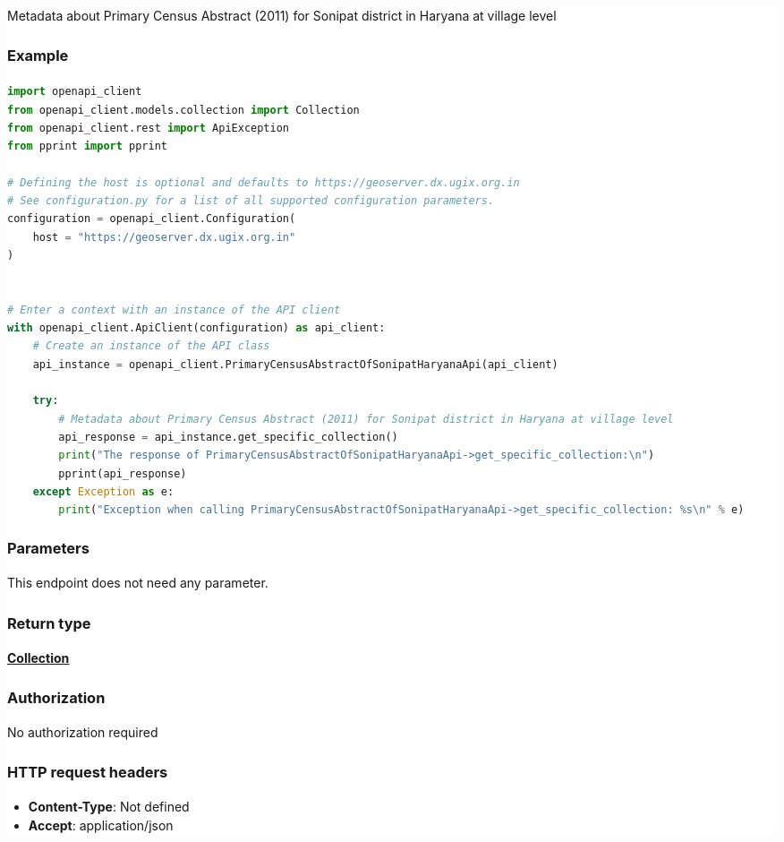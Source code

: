 Metadata about Primary Census Abstract (2011) for Sonipat district in Haryana at village level

### Example


```python
import openapi_client
from openapi_client.models.collection import Collection
from openapi_client.rest import ApiException
from pprint import pprint

# Defining the host is optional and defaults to https://geoserver.dx.ugix.org.in
# See configuration.py for a list of all supported configuration parameters.
configuration = openapi_client.Configuration(
    host = "https://geoserver.dx.ugix.org.in"
)


# Enter a context with an instance of the API client
with openapi_client.ApiClient(configuration) as api_client:
    # Create an instance of the API class
    api_instance = openapi_client.PrimaryCensusAbstractOfSonipatHaryanaApi(api_client)

    try:
        # Metadata about Primary Census Abstract (2011) for Sonipat district in Haryana at village level
        api_response = api_instance.get_specific_collection()
        print("The response of PrimaryCensusAbstractOfSonipatHaryanaApi->get_specific_collection:\n")
        pprint(api_response)
    except Exception as e:
        print("Exception when calling PrimaryCensusAbstractOfSonipatHaryanaApi->get_specific_collection: %s\n" % e)
```



### Parameters

This endpoint does not need any parameter.

### Return type

[**Collection**](Collection.md)

### Authorization

No authorization required

### HTTP request headers

 - **Content-Type**: Not defined
 - **Accept**: application/json
